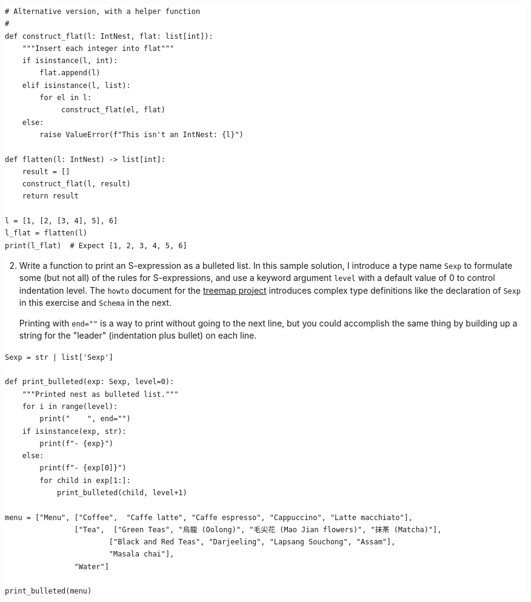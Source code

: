 ```{code-cell} python3
# Alternative version, with a helper function 
#
def construct_flat(l: IntNest, flat: list[int]): 
    """Insert each integer into flat"""
    if isinstance(l, int):
        flat.append(l)
    elif isinstance(l, list): 
        for el in l: 
             construct_flat(el, flat)
    else: 
        raise ValueError(f"This isn't an IntNest: {l}")
    
def flatten(l: IntNest) -> list[int]:
    result = []
    construct_flat(l, result)
    return result
    
l = [1, [2, [3, 4], 5], 6]
l_flat = flatten(l)
print(l_flat)  # Expect [1, 2, 3, 4, 5, 6]
```

2. Write a function to print an S-expression as a bulleted list.
In this sample solution, I introduce a type name `Sexp` to formulate 
   some (but not all) of the rules for S-expressions, and use a 
   keyword argument `level` with a default value of 0 to control 
   indentation level.   The `howto` document for the [treemap project](
    https://github.com/UO-CS210/Treemap) 
    introduces complex type definitions like the declaration of 
   `Sexp` in this exercise and `Schema` in the next.

   Printing with `end=""` is a way to print 
   without going to the next line, but you could accomplish the same 
   thing by building up a string for the "leader" (indentation plus 
   bullet) on each line. 

```{code-cell} python3
Sexp = str | list['Sexp']

def print_bulleted(exp: Sexp, level=0):
    """Printed nest as bulleted list."""
    for i in range(level):
        print("    ", end="")
    if isinstance(exp, str):
        print(f"- {exp}")
    else:
        print(f"- {exp[0]}")
        for child in exp[1:]:
            print_bulleted(child, level+1)
            
menu = ["Menu", ["Coffee",  "Caffe latte", "Caffe espresso", "Cappuccino", "Latte macchiato"],
                ["Tea",  ["Green Teas", "烏龍 (Oolong)", "毛尖花 (Mao Jian flowers)", "抹茶 (Matcha)"],
                        ["Black and Red Teas", "Darjeeling", "Lapsang Souchong", "Assam"],
                        "Masala chai"],
                "Water"]

print_bulleted(menu)           
```
